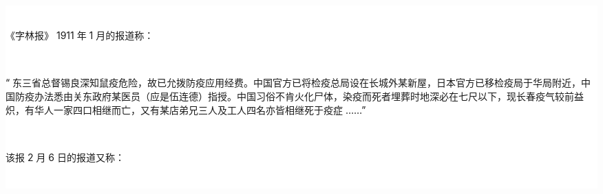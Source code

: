   </span>
  <br/>
 </p>
 <p class="p2">
  <span class="s1">
   《字林报》
  </span>
  <span class="s2">
   1911
  </span>
  <span class="s1">
   年
  </span>
  <span class="s2">
   1
  </span>
  <span class="s1">
   月的报道称：
  </span>
 </p>
 <p class="p1">
  <span class="s1">
  </span>
  <br/>
 </p>
 <p class="p2">
  <span class="s2">
   “
  </span>
  <span class="s1">
   东三省总督锡良深知鼠疫危险，故已允拨防疫应用经费。中国官方已将检疫总局设在长城外某新屋，日本官方已移检疫局于华局附近，中国防疫办法悉由关东政府某医员（应是伍连德）指授。中国习俗不肯火化尸体，染疫而死者埋葬时地深必在七尺以下，现长春疫气较前益炽，有华人一家四口相继而亡，又有某店弟兄三人及工人四名亦皆相继死于疫症
  </span>
  <span class="s2">
   ……”
  </span>
 </p>
 <p class="p1">
  <span class="s1">
  </span>
  <br/>
 </p>
 <p class="p2">
  <span class="s1">
   该报
  </span>
  <span class="s2">
   2
  </span>
  <span class="s1">
   月
  </span>
  <span class="s2">
   6
  </span>
  <span class="s1">
   日的报道又称：
  </span>
 </p>
 <p class="p1">
  <span class="s1">
  </span>
  <br/>
 </p>